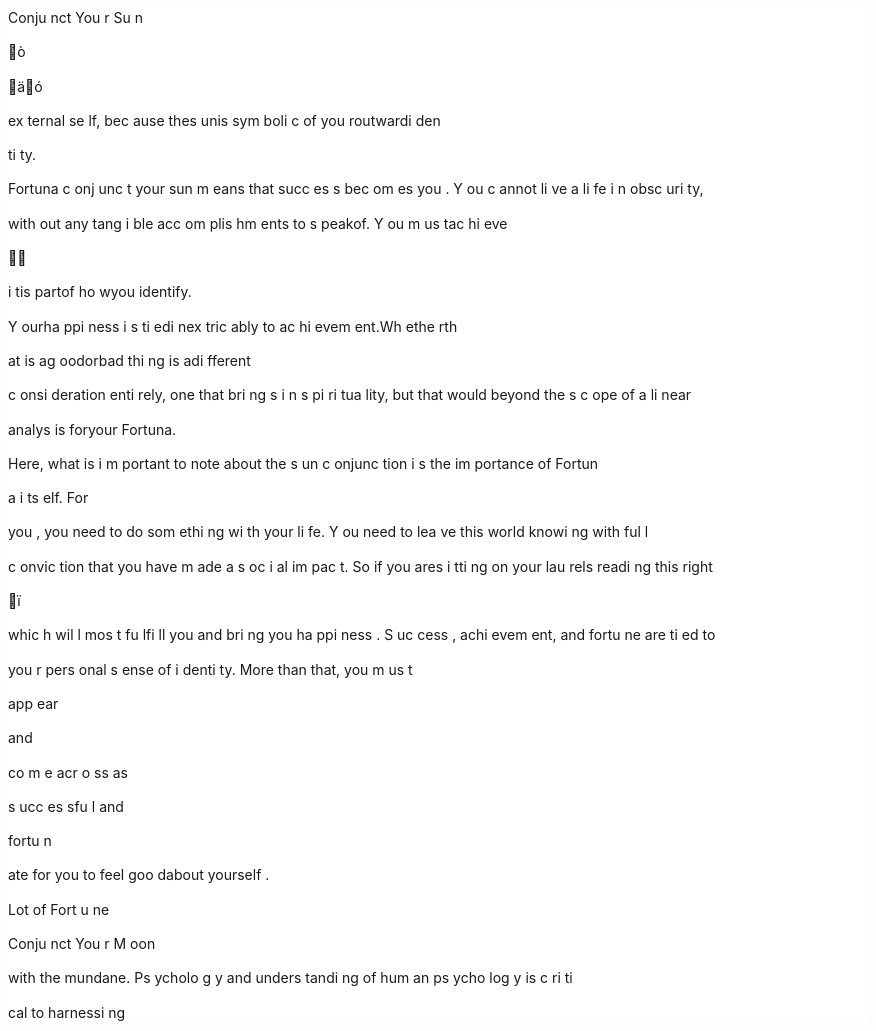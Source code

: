 Conju nct  You r Su n

ò

äó

ex ternal se lf, bec ause thes unis  sym boli c  of you routwardi den

ti ty.

Fortuna c onj unc t your sun m eans  that succ es s  bec om es  you . Y ou  c annot li ve a li fe i n obsc uri ty,

with out any tang i ble acc om plis hm ents  to s peakof. Y ou m us tac hi eve



i tis  partof ho wyou  identify.

Y ourha ppi ness i s  ti edi nex tric ably to ac hi evem ent.Wh ethe rth

at is  ag oodorbad thi ng  is  adi fferent

c onsi deration enti rely, one that bri ng s  i n s pi ri tua lity, but that would beyond the s c ope of a li near

analys is  foryour Fortuna.

Here, what is  i m portant to note about the s un c onjunc tion i s  the im portance of Fortun

a i ts elf. For

you , you  need to do som ethi ng  wi th your li fe. Y ou  need to lea ve this  world knowi ng  with  ful l

c onvic tion that you  have m ade a s oc i al im pac t. So  if you  ares i tti ng on your lau rels  readi ng  this  right

ï

whic h wil l mos t fu lfi ll you and bri ng  you  ha ppi ness . S uc cess , achi evem ent, and fortu ne are ti ed to

you r pers onal s ense of i denti ty. More than that, you m us t

app ear

and

co m e acr o ss as

s ucc es sfu l and

fortu n

ate for you  to feel goo dabout yourself .

Lot  of  Fort u ne

Conju nct  You r M oon

with  the mundane. Ps ycholo g y and unders tandi ng of hum an ps ycho log y is c ri ti

cal to harnessi ng
